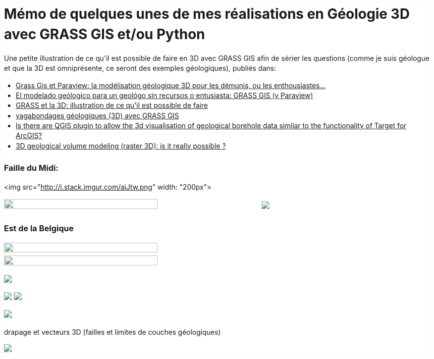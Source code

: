 Mémo de quelques unes de mes réalisations en Géologie 3D avec GRASS GIS et/ou Python
=============================


  Une petite illustration de ce qu'il est possible de faire en 3D avec GRASS GIS afin de sérier les questions (comme je suis géologue et que la 3D est omniprésente, ce seront des exemples géologiques), publiés dans:
 
  - [Grass Gis et Paraview: la modélisation géologique 3D pour les démunis, ou les enthousiastes...](https://portailsig.org/content/grass-gis-et-paraview-la-modelisation-geologique-3d-pour-les-demunis-ou-les-enthousiastes.html)  
  - [El modelado geólogico para un geológo sin recursos o entusiasta: GRASS GIS (y Paraview) ](http://geotux.tuxfamily.org/index.php/es/component/k2/item/322-el-modelado-geologico-para-un-geologo-sin-recursos-o-entusiasta-grass-gis-y-paraview)
  - [GRASS et la 3D: illustration de ce qu'il est possible de faire ](http://www.forumsig.org/showthread.php/34498-GRASS-et-la-3D-illustration-de-ce-qu-il-est-possible-de-faire)
  - [vagabondages géologiques (3D) avec GRASS GIS](http://osgeo-org.1560.x6.nabble.com/vagabondages-geologiques-3D-avec-GRASS-GIS-td4981860.html)
  - [Is there are QGIS plugin to allow the 3d visualisation of geological borehole data similar to the functionality of Target for ArcGIS?](http://gis.stackexchange.com/questions/41701/is-there-are-qgis-plugin-to-allow-the-3d-visualisation-of-geological-borehole-da)
  - [3D geological volume modeling (raster 3D): is it really possible ? ](http://osgeo-org.1560.x6.nabble.com/3D-geological-volume-modeling-raster-3D-is-it-really-possible-td4980148.html)
  
###  Faille du Midi:

 <img src="http://i.stack.imgur.com/aiJtw.png" width: "200px">
    
 <img src="http://i.stack.imgur.com/aiJtw.png" width="60%" height="60%">
 
 <img src="http://i.stack.imgur.com/aiJtw.png" HR WIDTH="80%">

### Est de la Belgique

 <img src="http://osgeo-org.1560.x6.nabble.com/attachment/4980148/7/soumagne2_0.jpg" width="60%" height="60%">
 
<img src="http://osgeo-org.1560.x6.nabble.com/attachment/4980148/4/soumagne1.jpg" width="60%" height="60%">



![](http://osgeo-org.1560.x6.nabble.com/attachment/4980148/7/soumagne2_0.jpg)

![](http://geotux.tuxfamily.org/images/stories/soumagne2_0.png)
![](http://geotux.tuxfamily.org/images/stories/soumagne1.png)

![](http://osgeo-org.1560.x6.nabble.com/attachment/4980148/4/soumagne1.jpg)

drapage et vecteurs 3D (failles et limites de couches géologiques)

![](http://osgeo-org.1560.x6.nabble.com/file/n4981860/vector3D.jpg)

